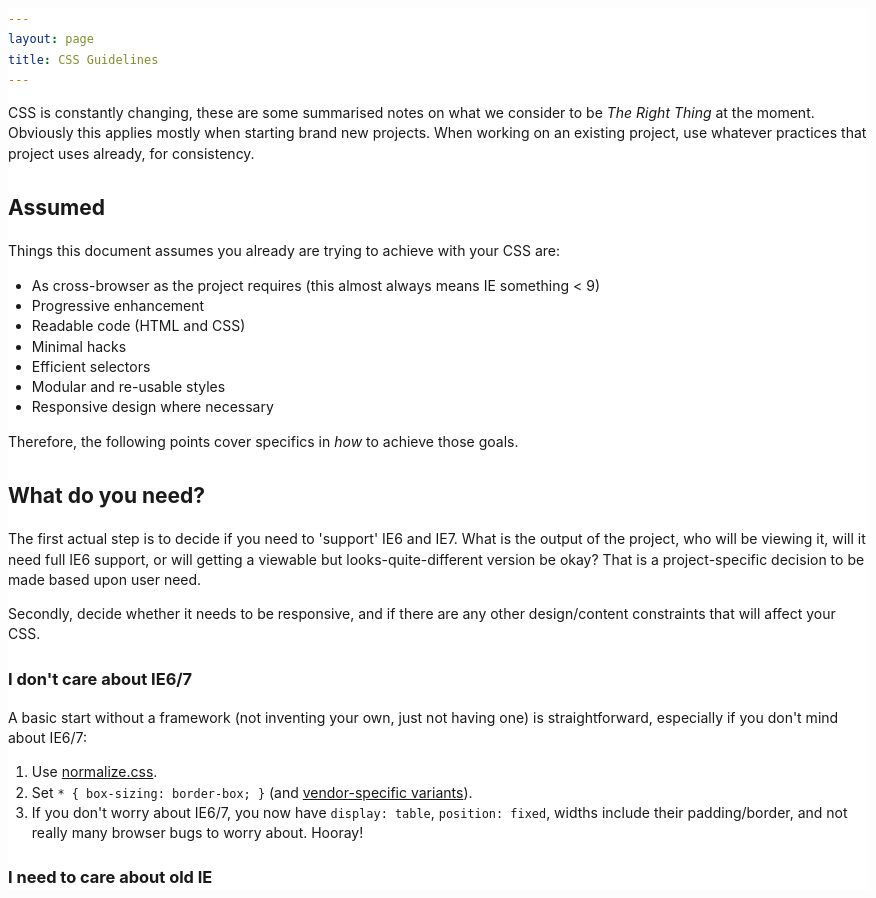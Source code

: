 ```yaml
---
layout: page
title: CSS Guidelines
---
```


CSS is constantly changing, these are some summarised notes on what we consider
to be *The Right Thing* at the moment. Obviously this applies mostly when
starting brand new projects. When working on an existing project, use whatever
practices that project uses already, for consistency.

## Assumed

Things this document assumes you already are trying to achieve with your CSS
are:

* As cross-browser as the project requires (this almost always means IE
  something < 9)
* Progressive enhancement
* Readable code (HTML and CSS)
* Minimal hacks
* Efficient selectors
* Modular and re-usable styles
* Responsive design where necessary

Therefore, the following points cover specifics in *how* to achieve those
goals.

## What do you need?

The first actual step is to decide if you need to 'support' IE6 and IE7. What
is the output of the project, who will be viewing it, will it need full IE6
support, or will getting a viewable but looks-quite-different version be okay?
That is a project-specific decision to be made based upon user need.

Secondly, decide whether it needs to be responsive, and if there are any other
design/content constraints that will affect your CSS.

### I don't care about IE6/7

A basic start without a framework (not inventing your own, just not having one)
is straightforward, especially if you don't mind about IE6/7:

1. Use [normalize.css](http://necolas.github.com/normalize.css/).
2. Set `* { box-sizing: border-box; }` (and [vendor-specific
   variants](http://paulirish.com/2012/box-sizing-border-box-ftw/)).
3. If you don't worry about IE6/7, you now have `display: table`, `position:
   fixed`, widths include their padding/border, and not really many browser bugs
   to worry about. Hooray!

### I need to care about old IE
